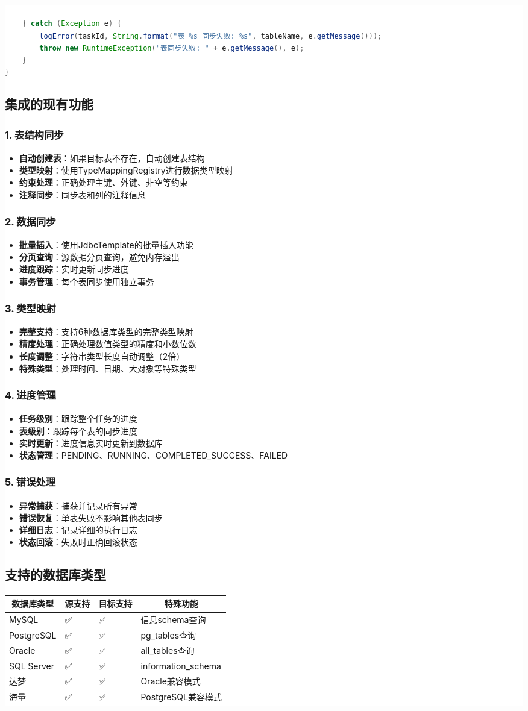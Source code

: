 ```java
        
    } catch (Exception e) {
        logError(taskId, String.format("表 %s 同步失败: %s", tableName, e.getMessage()));
        throw new RuntimeException("表同步失败: " + e.getMessage(), e);
    }
}
```

## 集成的现有功能

### 1. 表结构同步
- **自动创建表**：如果目标表不存在，自动创建表结构
- **类型映射**：使用TypeMappingRegistry进行数据类型映射
- **约束处理**：正确处理主键、外键、非空等约束
- **注释同步**：同步表和列的注释信息

### 2. 数据同步
- **批量插入**：使用JdbcTemplate的批量插入功能
- **分页查询**：源数据分页查询，避免内存溢出
- **进度跟踪**：实时更新同步进度
- **事务管理**：每个表同步使用独立事务

### 3. 类型映射
- **完整支持**：支持6种数据库类型的完整类型映射
- **精度处理**：正确处理数值类型的精度和小数位数
- **长度调整**：字符串类型长度自动调整（2倍）
- **特殊类型**：处理时间、日期、大对象等特殊类型

### 4. 进度管理
- **任务级别**：跟踪整个任务的进度
- **表级别**：跟踪每个表的同步进度
- **实时更新**：进度信息实时更新到数据库
- **状态管理**：PENDING、RUNNING、COMPLETED_SUCCESS、FAILED

### 5. 错误处理
- **异常捕获**：捕获并记录所有异常
- **错误恢复**：单表失败不影响其他表同步
- **详细日志**：记录详细的执行日志
- **状态回滚**：失败时正确回滚状态

## 支持的数据库类型

| 数据库类型 | 源支持 | 目标支持 | 特殊功能 |
|-----------|--------|--------|----------|
| MySQL | ✅ | ✅ | 信息schema查询 |
| PostgreSQL | ✅ | ✅ | pg_tables查询 |
| Oracle | ✅ | ✅ | all_tables查询 |
| SQL Server | ✅ | ✅ | information_schema |
| 达梦 | ✅ | ✅ | Oracle兼容模式 |
| 海量 | ✅ | ✅ | PostgreSQL兼容模式 |
